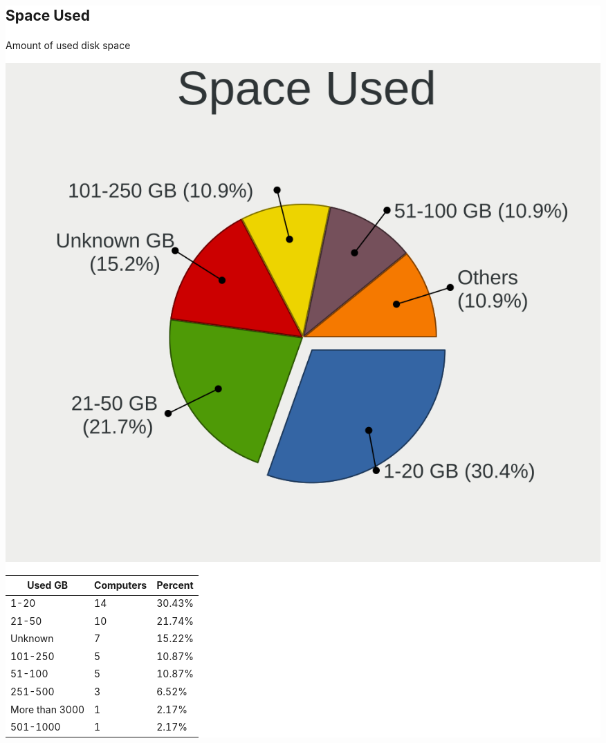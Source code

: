 Space Used
----------

Amount of used disk space

![Space Used](./All/images/pie_chart/drive_space_used.svg)


| Used GB        | Computers | Percent |
|----------------|-----------|---------|
| 1-20           | 14        | 30.43%  |
| 21-50          | 10        | 21.74%  |
| Unknown        | 7         | 15.22%  |
| 101-250        | 5         | 10.87%  |
| 51-100         | 5         | 10.87%  |
| 251-500        | 3         | 6.52%   |
| More than 3000 | 1         | 2.17%   |
| 501-1000       | 1         | 2.17%   |
